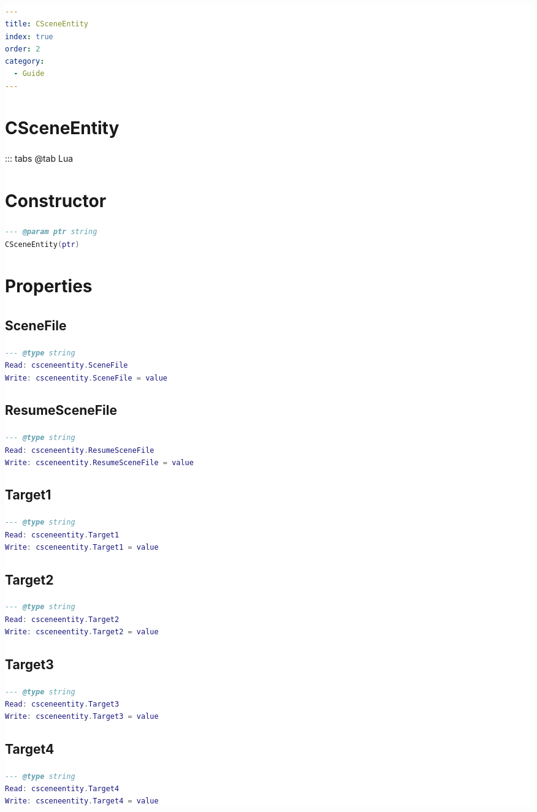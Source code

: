 ```yaml
---
title: CSceneEntity
index: true
order: 2
category:
  - Guide
---
```


# CSceneEntity

::: tabs
@tab Lua
# Constructor
```lua
--- @param ptr string
CSceneEntity(ptr)
```
# Properties
## SceneFile 
```lua
--- @type string
Read: csceneentity.SceneFile
Write: csceneentity.SceneFile = value
```
## ResumeSceneFile 
```lua
--- @type string
Read: csceneentity.ResumeSceneFile
Write: csceneentity.ResumeSceneFile = value
```
## Target1 
```lua
--- @type string
Read: csceneentity.Target1
Write: csceneentity.Target1 = value
```
## Target2 
```lua
--- @type string
Read: csceneentity.Target2
Write: csceneentity.Target2 = value
```
## Target3 
```lua
--- @type string
Read: csceneentity.Target3
Write: csceneentity.Target3 = value
```
## Target4 
```lua
--- @type string
Read: csceneentity.Target4
Write: csceneentity.Target4 = value
```